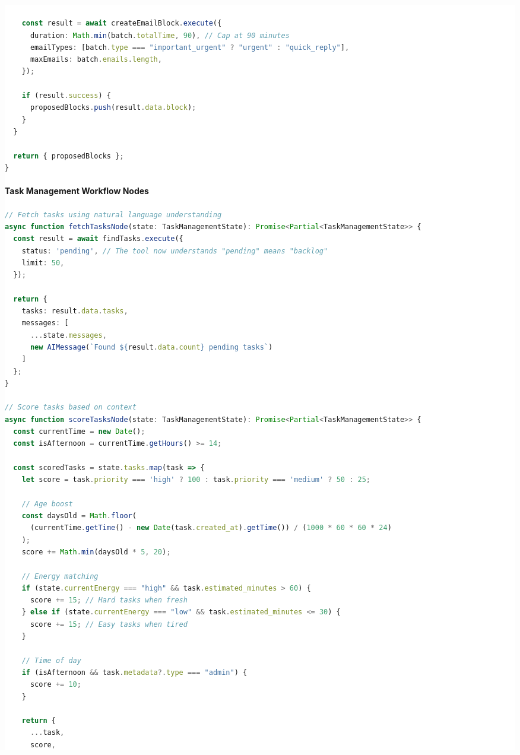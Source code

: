 ```typescript
    
    const result = await createEmailBlock.execute({
      duration: Math.min(batch.totalTime, 90), // Cap at 90 minutes
      emailTypes: [batch.type === "important_urgent" ? "urgent" : "quick_reply"],
      maxEmails: batch.emails.length,
    });
    
    if (result.success) {
      proposedBlocks.push(result.data.block);
    }
  }
  
  return { proposedBlocks };
}
```

#### Task Management Workflow Nodes

```typescript
// Fetch tasks using natural language understanding
async function fetchTasksNode(state: TaskManagementState): Promise<Partial<TaskManagementState>> {
  const result = await findTasks.execute({
    status: 'pending', // The tool now understands "pending" means "backlog"
    limit: 50,
  });
  
  return {
    tasks: result.data.tasks,
    messages: [
      ...state.messages,
      new AIMessage(`Found ${result.data.count} pending tasks`)
    ]
  };
}

// Score tasks based on context
async function scoreTasksNode(state: TaskManagementState): Promise<Partial<TaskManagementState>> {
  const currentTime = new Date();
  const isAfternoon = currentTime.getHours() >= 14;
  
  const scoredTasks = state.tasks.map(task => {
    let score = task.priority === 'high' ? 100 : task.priority === 'medium' ? 50 : 25;
    
    // Age boost
    const daysOld = Math.floor(
      (currentTime.getTime() - new Date(task.created_at).getTime()) / (1000 * 60 * 60 * 24)
    );
    score += Math.min(daysOld * 5, 20);
    
    // Energy matching
    if (state.currentEnergy === "high" && task.estimated_minutes > 60) {
      score += 15; // Hard tasks when fresh
    } else if (state.currentEnergy === "low" && task.estimated_minutes <= 30) {
      score += 15; // Easy tasks when tired
    }
    
    // Time of day
    if (isAfternoon && task.metadata?.type === "admin") {
      score += 10;
    }
    
    return { 
      ...task, 
      score,
```